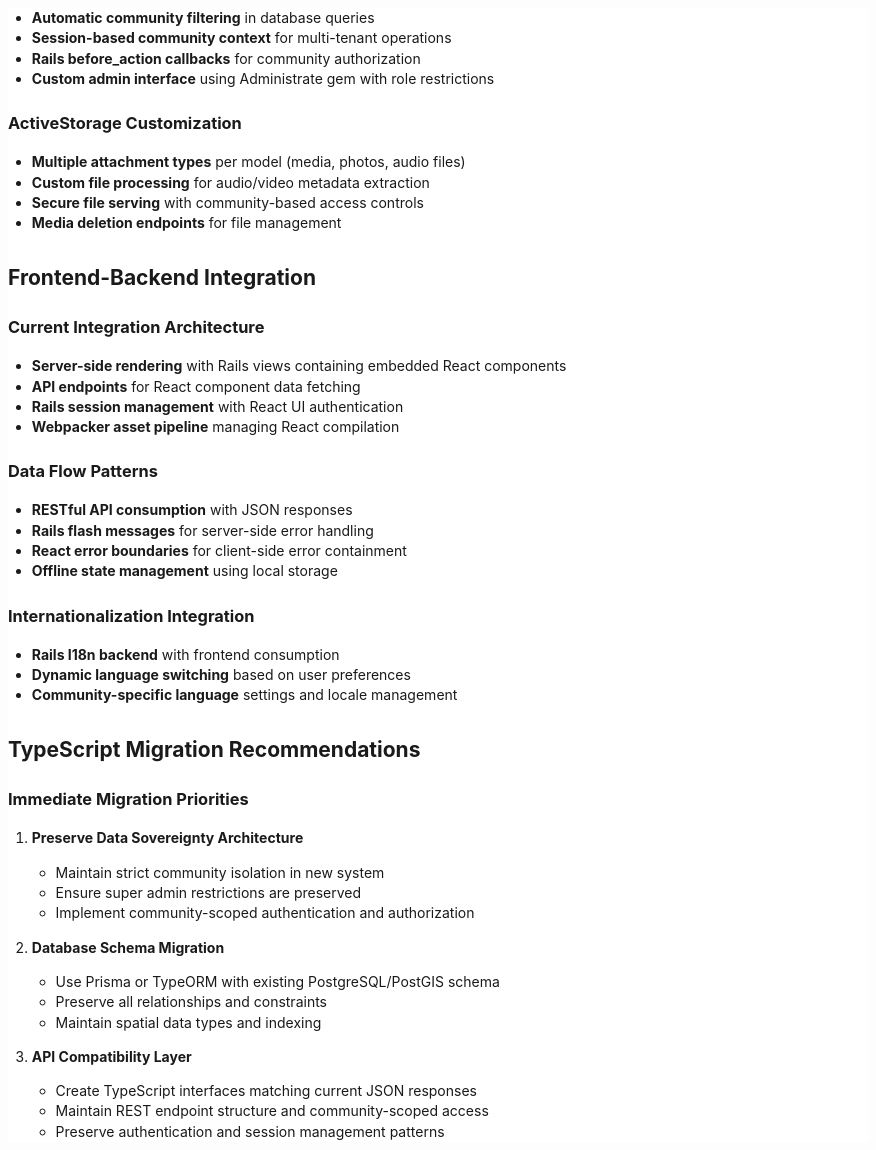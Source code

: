 - **Automatic community filtering** in database queries
- **Session-based community context** for multi-tenant operations
- **Rails before_action callbacks** for community authorization
- **Custom admin interface** using Administrate gem with role restrictions

### ActiveStorage Customization

- **Multiple attachment types** per model (media, photos, audio files)
- **Custom file processing** for audio/video metadata extraction
- **Secure file serving** with community-based access controls
- **Media deletion endpoints** for file management

## Frontend-Backend Integration

### Current Integration Architecture

- **Server-side rendering** with Rails views containing embedded React components
- **API endpoints** for React component data fetching
- **Rails session management** with React UI authentication
- **Webpacker asset pipeline** managing React compilation

### Data Flow Patterns

- **RESTful API consumption** with JSON responses
- **Rails flash messages** for server-side error handling
- **React error boundaries** for client-side error containment
- **Offline state management** using local storage

### Internationalization Integration

- **Rails I18n backend** with frontend consumption
- **Dynamic language switching** based on user preferences
- **Community-specific language** settings and locale management

## TypeScript Migration Recommendations

### Immediate Migration Priorities

1. **Preserve Data Sovereignty Architecture**
   - Maintain strict community isolation in new system
   - Ensure super admin restrictions are preserved
   - Implement community-scoped authentication and authorization

2. **Database Schema Migration**
   - Use Prisma or TypeORM with existing PostgreSQL/PostGIS schema
   - Preserve all relationships and constraints
   - Maintain spatial data types and indexing

3. **API Compatibility Layer**
   - Create TypeScript interfaces matching current JSON responses
   - Maintain REST endpoint structure and community-scoped access
   - Preserve authentication and session management patterns
